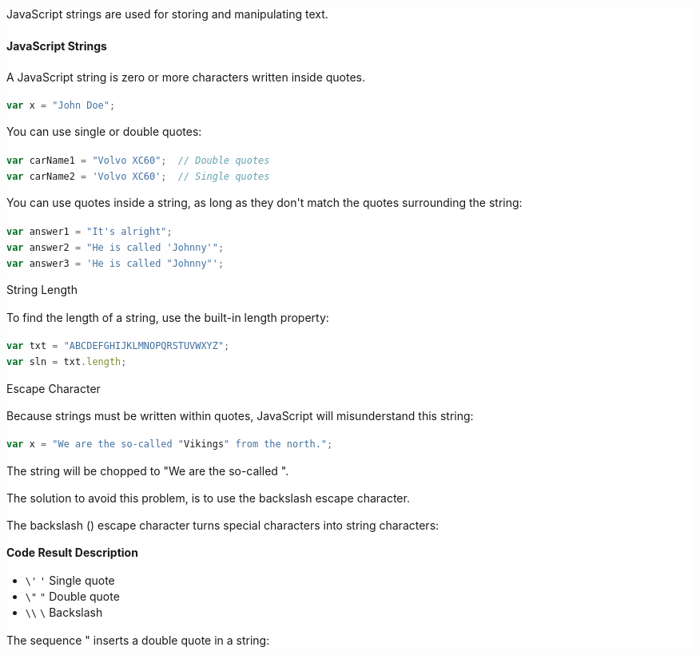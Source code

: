 </div>
</div>

<div id="String" class="tabcontent">
<div class="tabhtml" markdown="1">

JavaScript strings are used for storing and manipulating text.

#### JavaScript Strings

A JavaScript string is zero or more characters written inside quotes.


```js
var x = "John Doe";
```

You can use single or double quotes:

```js
var carName1 = "Volvo XC60";  // Double quotes
var carName2 = 'Volvo XC60';  // Single quotes
```

You can use quotes inside a string, as long as they don't match the quotes surrounding the string:

```js
var answer1 = "It's alright";
var answer2 = "He is called 'Johnny'";
var answer3 = 'He is called "Johnny"';
```

String Length

To find the length of a string, use the built-in length property:

```js
var txt = "ABCDEFGHIJKLMNOPQRSTUVWXYZ";
var sln = txt.length;
```


Escape Character

Because strings must be written within quotes, JavaScript will misunderstand this string:

```js
var x = "We are the so-called "Vikings" from the north.";
```

The string will be chopped to "We are the so-called ".

The solution to avoid this problem, is to use the backslash escape character.

The backslash (\) escape character turns special characters into string characters:

**Code	Result	Description**
- `\'`	`'`	    Single quote
- `\"`	`"`	    Double quote
- `\\`	`\`	    Backslash

The sequence \"  inserts a double quote in a string:
